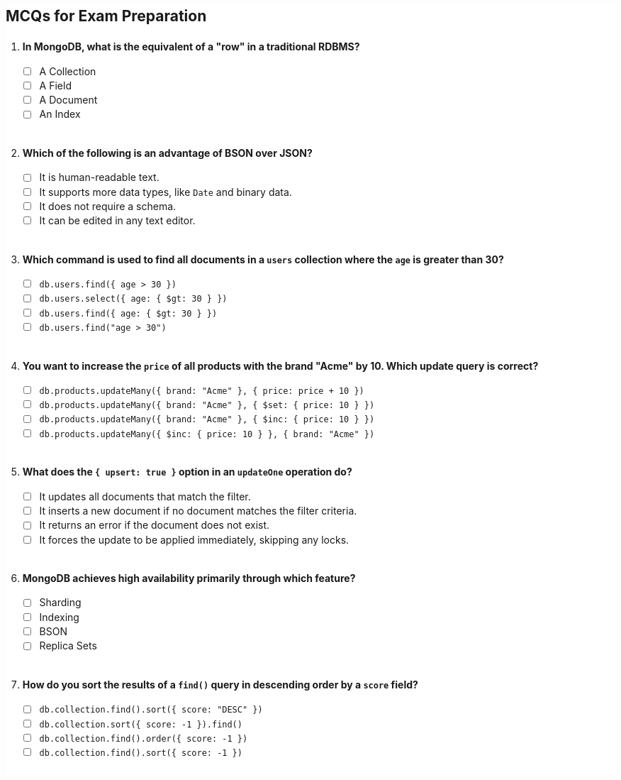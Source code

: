 
## MCQs for Exam Preparation

1.  **In MongoDB, what is the equivalent of a "row" in a traditional RDBMS?**
    - [ ] A Collection
    - [ ] A Field
    - [ ] A Document
    - [ ] An Index
    <br>

2.  **Which of the following is an advantage of BSON over JSON?**
    - [ ] It is human-readable text.
    - [ ] It supports more data types, like `Date` and binary data.
    - [ ] It does not require a schema.
    - [ ] It can be edited in any text editor.
    <br>

3.  **Which command is used to find all documents in a `users` collection where the `age` is greater than 30?**
    - [ ] `db.users.find({ age > 30 })`
    - [ ] `db.users.select({ age: { $gt: 30 } })`
    - [ ] `db.users.find({ age: { $gt: 30 } })`
    - [ ] `db.users.find("age > 30")`
    <br>

4.  **You want to increase the `price` of all products with the brand "Acme" by 10. Which update query is correct?**
    - [ ] `db.products.updateMany({ brand: "Acme" }, { price: price + 10 })`
    - [ ] `db.products.updateMany({ brand: "Acme" }, { $set: { price: 10 } })`
    - [ ] `db.products.updateMany({ brand: "Acme" }, { $inc: { price: 10 } })`
    - [ ] `db.products.updateMany({ $inc: { price: 10 } }, { brand: "Acme" })`
    <br>

5.  **What does the `{ upsert: true }` option in an `updateOne` operation do?**
    - [ ] It updates all documents that match the filter.
    - [ ] It inserts a new document if no document matches the filter criteria.
    - [ ] It returns an error if the document does not exist.
    - [ ] It forces the update to be applied immediately, skipping any locks.
    <br>

6.  **MongoDB achieves high availability primarily through which feature?**
    - [ ] Sharding
    - [ ] Indexing
    - [ ] BSON
    - [ ] Replica Sets
    <br>

7.  **How do you sort the results of a `find()` query in descending order by a `score` field?**
    - [ ] `db.collection.find().sort({ score: "DESC" })`
    - [ ] `db.collection.sort({ score: -1 }).find()`
    - [ ] `db.collection.find().order({ score: -1 })`
    - [ ] `db.collection.find().sort({ score: -1 })`
    <br>
